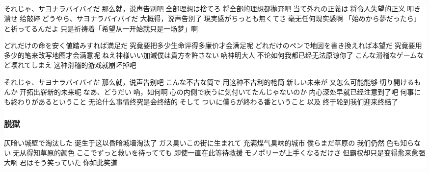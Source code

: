 それじゃ、サヨナラバイバイだ
那么就，说声告别吧
全部理想は捨てろ
将全部的理想都抛弃吧
当て外れの正義は
将令人失望的正义
叩き潰せ
给敲碎
どうやら、サヨナラバイバイだ
大概得，说声告别了
現実感がちっとも無くてさ
毫无任何现实感啊
「始めから夢だったら」と祈ってるんだよ
只是祈祷着「希望从一开始就只是一场梦」啊

どれだけの命を安く値踏みすれば満足だ
究竟要把多少生命评得多廉价才会满足呢
どれだけのペンで地図を書き換えれば本望だ
究竟要用多少的笔来改写地图才会满意呢
ねえ神様いい加減僕は貴方を許さない
吶神明大人 不论如何我都已经无法原谅你了
こんな滑稽なゲームなど壊れてしまえ
这种滑稽的游戏就崩坏掉吧

それじゃ、サヨナラバイバイだ
那么就，说声告别吧
こんな不吉な筒で
用这种不吉利的枪筒
新しい未来が
又怎么可能能够
切り開けるもんか
开拓出崭新的未来呢
なあ、どうだい
吶，如何啊
心の内側で疾うに気付いてたんじゃないのか
内心深处早就已经注意到了吧
何事にも終わりがあるということ
无论什么事情终究是会终结的
そして ついに僕らが終わる番ということ
以及 终于轮到我们迎来终结了


### 脱獄  

仄暗い城壁で淘汰した
诞生于这以昏暗城墙淘汰了
ガス臭いこの街に生まれて
充满煤气臭味的城市
僕らまだ草原の
我们仍然
色も知らない
无从得知草原的颜色
ここでずっと救いを待ってても
即使一直在此等待救援
モノポリーが上手くなるだけさ
但霸权却只是变得愈来愈强大啊
君はそう笑っていた
你如此笑道

